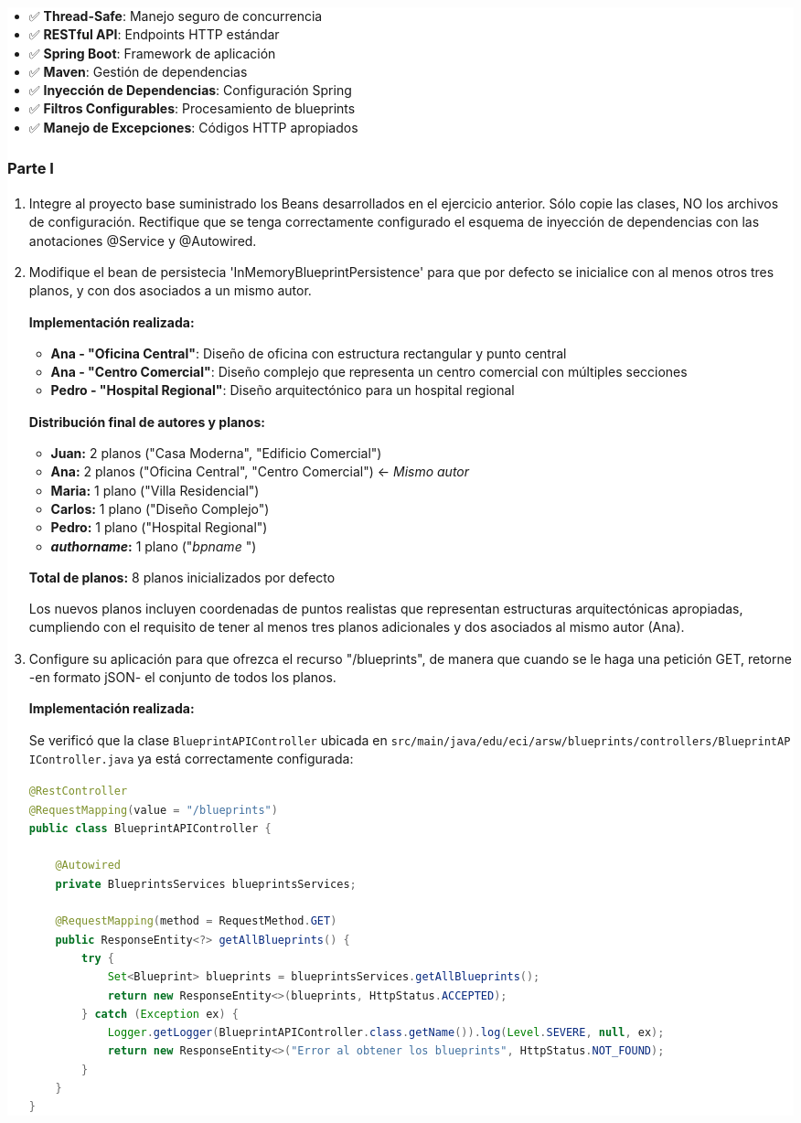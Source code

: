 - ✅ **Thread-Safe**: Manejo seguro de concurrencia
- ✅ **RESTful API**: Endpoints HTTP estándar
- ✅ **Spring Boot**: Framework de aplicación
- ✅ **Maven**: Gestión de dependencias
- ✅ **Inyección de Dependencias**: Configuración Spring
- ✅ **Filtros Configurables**: Procesamiento de blueprints
- ✅ **Manejo de Excepciones**: Códigos HTTP apropiados

### Parte I

1. Integre al proyecto base suministrado los Beans desarrollados en el ejercicio anterior. Sólo copie las clases, NO los archivos de configuración. Rectifique que se tenga correctamente configurado el esquema de inyección de dependencias con las anotaciones @Service y @Autowired.

2. Modifique el bean de persistecia 'InMemoryBlueprintPersistence' para que por defecto se inicialice con al menos otros tres planos, y con dos asociados a un mismo autor.

   **Implementación realizada:**

   - **Ana - "Oficina Central"**: Diseño de oficina con estructura rectangular y punto central
   - **Ana - "Centro Comercial"**: Diseño complejo que representa un centro comercial con múltiples secciones
   - **Pedro - "Hospital Regional"**: Diseño arquitectónico para un hospital regional

   **Distribución final de autores y planos:**
   - **Juan:** 2 planos ("Casa Moderna", "Edificio Comercial")
   - **Ana:** 2 planos ("Oficina Central", "Centro Comercial") ← *Mismo autor*
   - **Maria:** 1 plano ("Villa Residencial")
   - **Carlos:** 1 plano ("Diseño Complejo")
   - **Pedro:** 1 plano ("Hospital Regional")
   - **_authorname_:** 1 plano ("_bpname_ ")

   **Total de planos:** 8 planos inicializados por defecto

   Los nuevos planos incluyen coordenadas de puntos realistas que representan estructuras arquitectónicas apropiadas, cumpliendo con el requisito de tener al menos tres planos adicionales y dos asociados al mismo autor (Ana).

3. Configure su aplicación para que ofrezca el recurso "/blueprints", de manera que cuando se le haga una petición GET, retorne -en formato jSON- el conjunto de todos los planos.

   **Implementación realizada:**
   
   Se verificó que la clase `BlueprintAPIController` ubicada en `src/main/java/edu/eci/arsw/blueprints/controllers/BlueprintAPIController.java` ya está correctamente configurada:

   ```java
   @RestController
   @RequestMapping(value = "/blueprints")
   public class BlueprintAPIController {
       
       @Autowired
       private BlueprintsServices blueprintsServices;
       
       @RequestMapping(method = RequestMethod.GET)
       public ResponseEntity<?> getAllBlueprints() {
           try {
               Set<Blueprint> blueprints = blueprintsServices.getAllBlueprints();
               return new ResponseEntity<>(blueprints, HttpStatus.ACCEPTED);
           } catch (Exception ex) {
               Logger.getLogger(BlueprintAPIController.class.getName()).log(Level.SEVERE, null, ex);
               return new ResponseEntity<>("Error al obtener los blueprints", HttpStatus.NOT_FOUND);
           }
       }
   }
   ```
